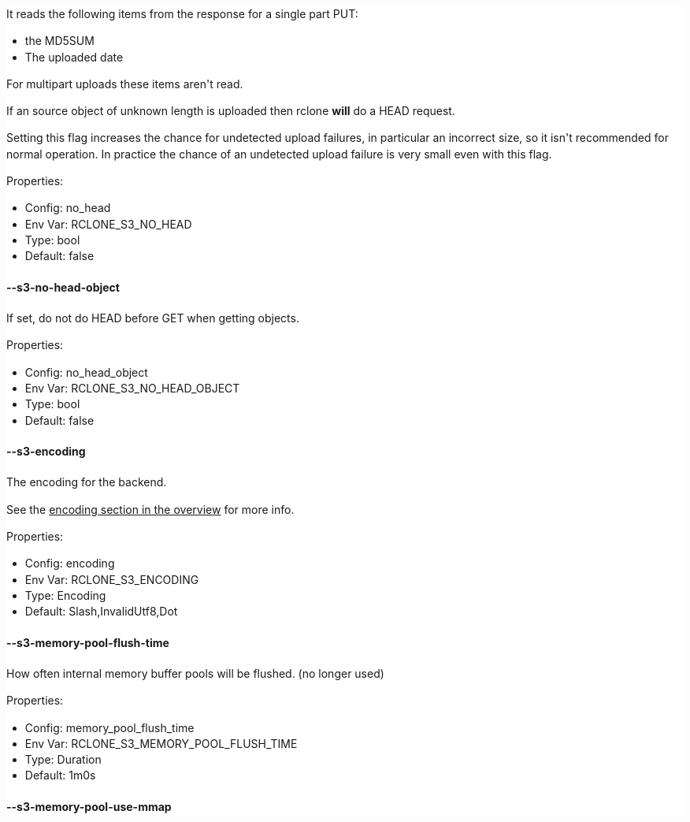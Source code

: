 It reads the following items from the response for a single part PUT:

- the MD5SUM
- The uploaded date

For multipart uploads these items aren't read.

If an source object of unknown length is uploaded then rclone **will** do a
HEAD request.

Setting this flag increases the chance for undetected upload failures,
in particular an incorrect size, so it isn't recommended for normal
operation. In practice the chance of an undetected upload failure is
very small even with this flag.


Properties:

- Config:      no_head
- Env Var:     RCLONE_S3_NO_HEAD
- Type:        bool
- Default:     false

#### --s3-no-head-object

If set, do not do HEAD before GET when getting objects.

Properties:

- Config:      no_head_object
- Env Var:     RCLONE_S3_NO_HEAD_OBJECT
- Type:        bool
- Default:     false

#### --s3-encoding

The encoding for the backend.

See the [encoding section in the overview](/overview/#encoding) for more info.

Properties:

- Config:      encoding
- Env Var:     RCLONE_S3_ENCODING
- Type:        Encoding
- Default:     Slash,InvalidUtf8,Dot

#### --s3-memory-pool-flush-time

How often internal memory buffer pools will be flushed. (no longer used)

Properties:

- Config:      memory_pool_flush_time
- Env Var:     RCLONE_S3_MEMORY_POOL_FLUSH_TIME
- Type:        Duration
- Default:     1m0s

#### --s3-memory-pool-use-mmap
